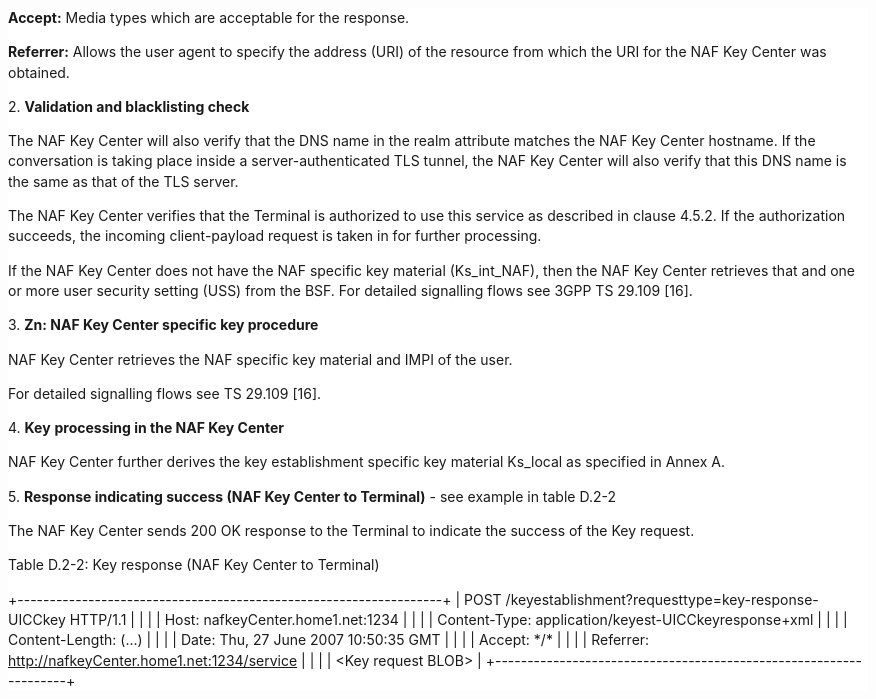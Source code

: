 **Accept:** Media types which are acceptable for the response.

**Referrer:** Allows the user agent to specify the address (URI) of the
resource from which the URI for the NAF Key Center was obtained.

2\. **Validation and blacklisting check**

The NAF Key Center will also verify that the DNS name in the realm
attribute matches the NAF Key Center hostname. If the conversation is
taking place inside a server-authenticated TLS tunnel, the NAF Key
Center will also verify that this DNS name is the same as that of the
TLS server.

The NAF Key Center verifies that the Terminal is authorized to use this
service as described in clause 4.5.2. If the authorization succeeds, the
incoming client-payload request is taken in for further processing.

If the NAF Key Center does not have the NAF specific key material
(Ks\_int\_NAF), then the NAF Key Center retrieves that and one or more
user security setting (USS) from the BSF. For detailed signalling flows
see 3GPP TS 29.109 \[16\].

3\. **Zn: NAF Key Center specific key procedure**

NAF Key Center retrieves the NAF specific key material and IMPI of the
user.

For detailed signalling flows see TS 29.109 \[16\].

4\. **Key** **processing in the NAF Key Center**

NAF Key Center further derives the key establishment specific key
material Ks\_local as specified in Annex A.

5\. **Response indicating success (NAF Key Center to Terminal)** - see
example in table D.2-2

The NAF Key Center sends 200 OK response to the Terminal to indicate the
success of the Key request.

Table D.2-2: Key response (NAF Key Center to Terminal)

+------------------------------------------------------------------+
| POST /keyestablishment?requesttype=key-response-UICCkey HTTP/1.1 |
|                                                                  |
| Host: nafkeyCenter.home1.net:1234                                |
|                                                                  |
| Content-Type: application/keyest-UICCkeyresponse+xml             |
|                                                                  |
| Content-Length: (\...)                                           |
|                                                                  |
| Date: Thu, 27 June 2007 10:50:35 GMT                             |
|                                                                  |
| Accept: \*/\*                                                    |
|                                                                  |
| Referrer: http://nafkeyCenter.home1.net:1234/service             |
|                                                                  |
| \<Key request BLOB\>                                             |
+------------------------------------------------------------------+
